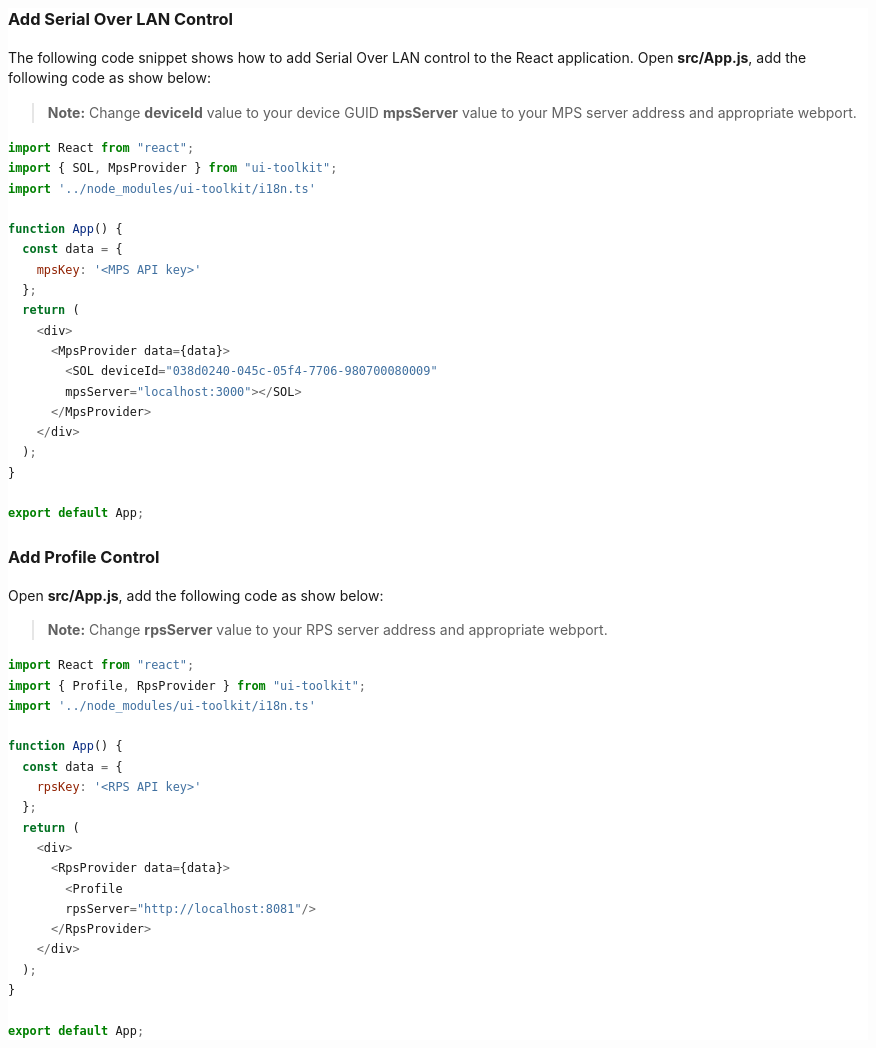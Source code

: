 ### Add Serial Over LAN Control

The following code snippet shows how to add Serial Over LAN control to the React application.
Open **src/App.js**, add the following code as show below:

> **Note:** Change **deviceId** value to your device GUID **mpsServer** value to your MPS server address and appropriate webport.

```javascript hl_lines="12 13"
import React from "react";
import { SOL, MpsProvider } from "ui-toolkit";
import '../node_modules/ui-toolkit/i18n.ts'

function App() {
  const data = {
    mpsKey: '<MPS API key>'
  };
  return (
    <div>
      <MpsProvider data={data}>
        <SOL deviceId="038d0240-045c-05f4-7706-980700080009"
        mpsServer="localhost:3000"></SOL>
      </MpsProvider>
    </div>
  );
}

export default App;
```

### Add Profile Control

Open **src/App.js**, add the following code as show below:

> **Note:** Change **rpsServer** value to your RPS server address and appropriate webport.

```javascript hl_lines="13"
import React from "react";
import { Profile, RpsProvider } from "ui-toolkit";
import '../node_modules/ui-toolkit/i18n.ts'

function App() {
  const data = {
    rpsKey: '<RPS API key>'
  };
  return (
    <div>
      <RpsProvider data={data}>
        <Profile
        rpsServer="http://localhost:8081"/>
      </RpsProvider>
    </div>
  );
}

export default App;

```
